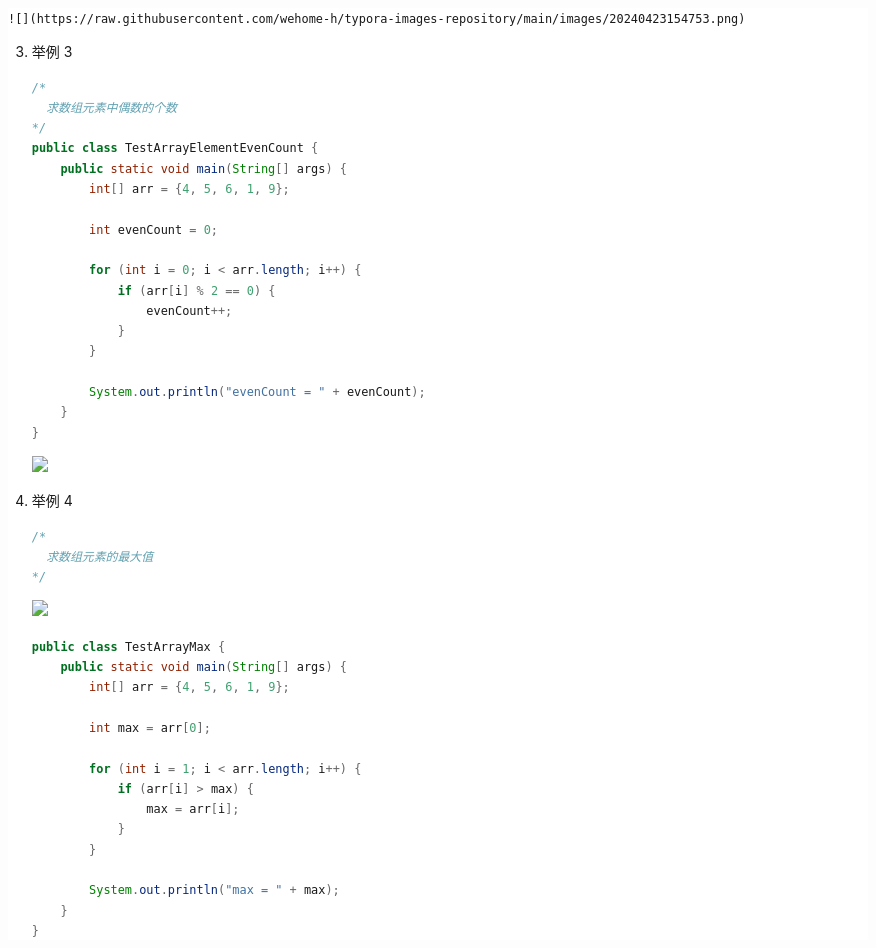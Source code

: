     ![](https://raw.githubusercontent.com/wehome-h/typora-images-repository/main/images/20240423154753.png)

<div class="br"></div>

3.  举例 3

    ```java
    /*
      求数组元素中偶数的个数
    */
    public class TestArrayElementEvenCount {
        public static void main(String[] args) {
            int[] arr = {4, 5, 6, 1, 9};

            int evenCount = 0;

            for (int i = 0; i < arr.length; i++) {
                if (arr[i] % 2 == 0) {
                    evenCount++;
                }
            }

            System.out.println("evenCount = " + evenCount);
        }
    }
    ```

    ![](https://raw.githubusercontent.com/wehome-h/typora-images-repository/main/images/20240423154919.png)

<div class="br"></div>

4.  举例 4

    ```java
    /*
      求数组元素的最大值
    */
    ```

    ![](https://raw.githubusercontent.com/wehome-h/typora-images-repository/main/images/20240423155032.png)

    ```java
    public class TestArrayMax {
        public static void main(String[] args) {
            int[] arr = {4, 5, 6, 1, 9};

            int max = arr[0];

            for (int i = 1; i < arr.length; i++) {
                if (arr[i] > max) {
                    max = arr[i];
                }
            }

            System.out.println("max = " + max);
        }
    }
    ```
